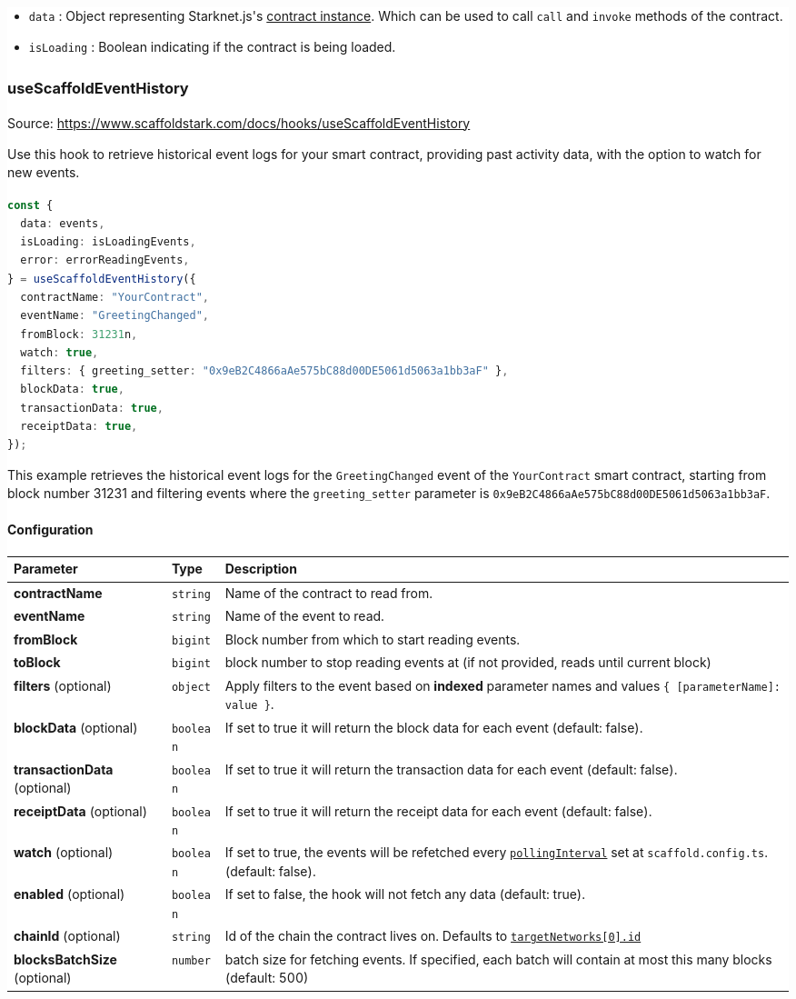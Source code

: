 - `data` : Object representing Starknet.js's [contract instance](https://www.starknetjs.com/docs/guides/create_contract/). Which can be used to call `call` and `invoke` methods of the contract.

- `isLoading` : Boolean indicating if the contract is being loaded.

### useScaffoldEventHistory

Source: https://www.scaffoldstark.com/docs/hooks/useScaffoldEventHistory

Use this hook to retrieve historical event logs for your smart contract, providing past activity data, with the option to watch for new events.

```ts
const {
  data: events,
  isLoading: isLoadingEvents,
  error: errorReadingEvents,
} = useScaffoldEventHistory({
  contractName: "YourContract",
  eventName: "GreetingChanged",
  fromBlock: 31231n,
  watch: true,
  filters: { greeting_setter: "0x9eB2C4866aAe575bC88d00DE5061d5063a1bb3aF" },
  blockData: true,
  transactionData: true,
  receiptData: true,
});
```

This example retrieves the historical event logs for the `GreetingChanged` event of the `YourContract` smart contract, starting from block number 31231 and filtering events where the `greeting_setter` parameter is `0x9eB2C4866aAe575bC88d00DE5061d5063a1bb3aF`.

#### Configuration

| Parameter                      | Type      | Description                                                                                                                                                           |
| :----------------------------- | :-------- | :-------------------------------------------------------------------------------------------------------------------------------------------------------------------- |
| **contractName**               | `string`  | Name of the contract to read from.                                                                                                                                    |
| **eventName**                  | `string`  | Name of the event to read.                                                                                                                                            |
| **fromBlock**                  | `bigint`  | Block number from which to start reading events.                                                                                                                      |
| **toBlock**                    | `bigint`  | block number to stop reading events at (if not provided, reads until current block)                                                                                   |
| **filters** (optional)         | `object`  | Apply filters to the event based on **indexed** parameter names and values `{ [parameterName]: value }`.                                                              |
| **blockData** (optional)       | `boolean` | If set to true it will return the block data for each event (default: false).                                                                                         |
| **transactionData** (optional) | `boolean` | If set to true it will return the transaction data for each event (default: false).                                                                                   |
| **receiptData** (optional)     | `boolean` | If set to true it will return the receipt data for each event (default: false).                                                                                       |
| **watch** (optional)           | `boolean` | If set to true, the events will be refetched every [`pollingInterval`](/deploying/deploy-nextjs-app#--pollinginterval) set at `scaffold.config.ts`. (default: false). |
| **enabled** (optional)         | `boolean` | If set to false, the hook will not fetch any data (default: true).                                                                                                    |
| **chainId** (optional)         | `string`  | Id of the chain the contract lives on. Defaults to [`targetNetworks[0].id`](/deploying/deploy-nextjs-app#--targetnetworks)                                            |
| **blocksBatchSize** (optional) | `number`  | batch size for fetching events. If specified, each batch will contain at most this many blocks (default: 500)                                                         |
